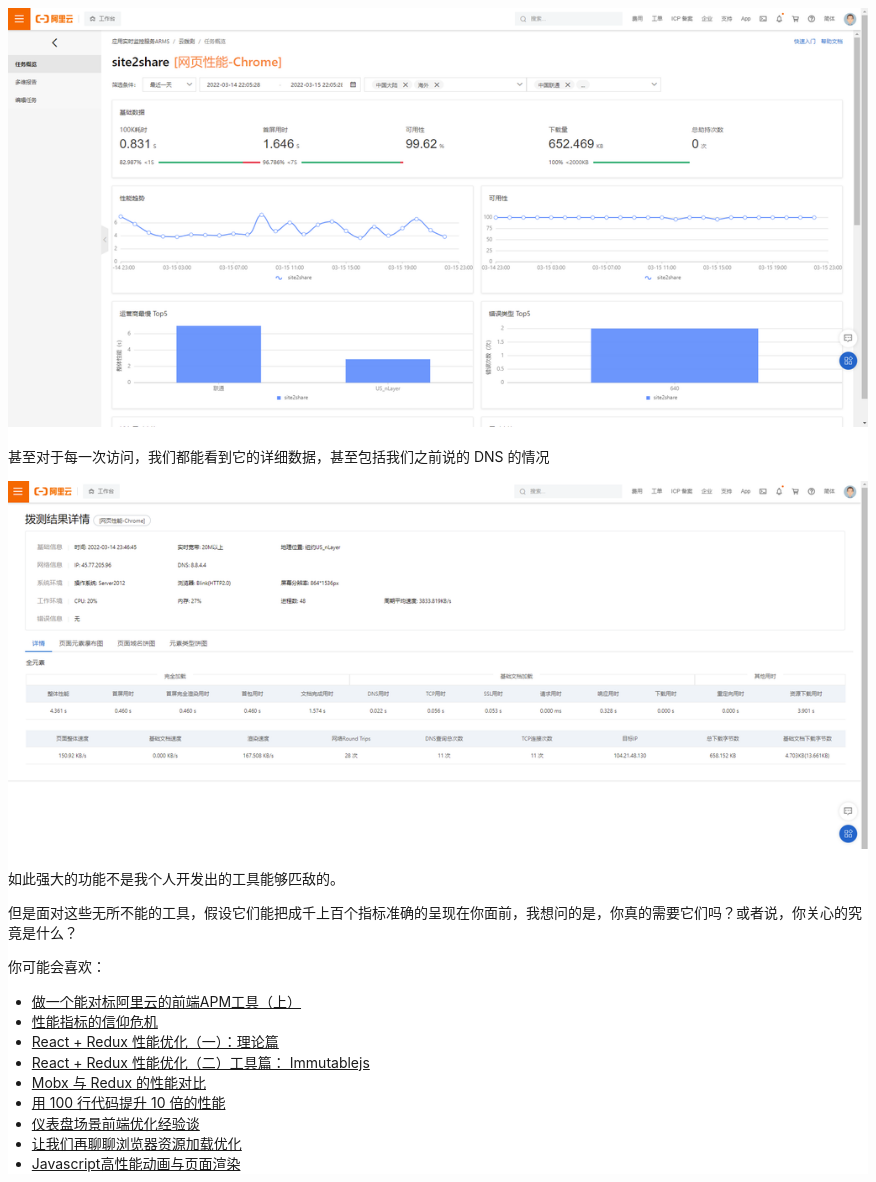 ![](../images/001_apm_tool/016_aliyun_02.png)

甚至对于每一次访问，我们都能看到它的详细数据，甚至包括我们之前说的 DNS 的情况

![](../images/001_apm_tool/017_aliyun_03.png)

如此强大的功能不是我个人开发出的工具能够匹敌的。

但是面对这些无所不能的工具，假设它们能把成千上百个指标准确的呈现在你面前，我想问的是，你真的需要它们吗？或者说，你关心的究竟是什么？

你可能会喜欢：

- [做一个能对标阿里云的前端APM工具（上）](https://www.v2think.com/apm-tool-1)
- [性能指标的信仰危机](https://www.v2think.com/performance-metric-crisis)
- [React + Redux 性能优化（一）：理论篇](https://www.v2think.com/redux-performance-01-basic)
- [React + Redux 性能优化（二）工具篇： Immutablejs](https://www.v2think.com/redux-performance-02-immutablejs)
- [Mobx 与 Redux 的性能对比](https://www.v2think.com/mobx-redux-performance)
- [用 100 行代码提升 10 倍的性能](https://www.v2think.com/trie)
- [仪表盘场景前端优化经验谈](https://www.v2think.com/dashboard-optimize)
- [让我们再聊聊浏览器资源加载优化](https://www.v2think.com/let-us-talk-about-resource-load)
- [Javascript高性能动画与页面渲染](https://www.v2think.com/javascript-high-performance-animation-and-page-rendering)
